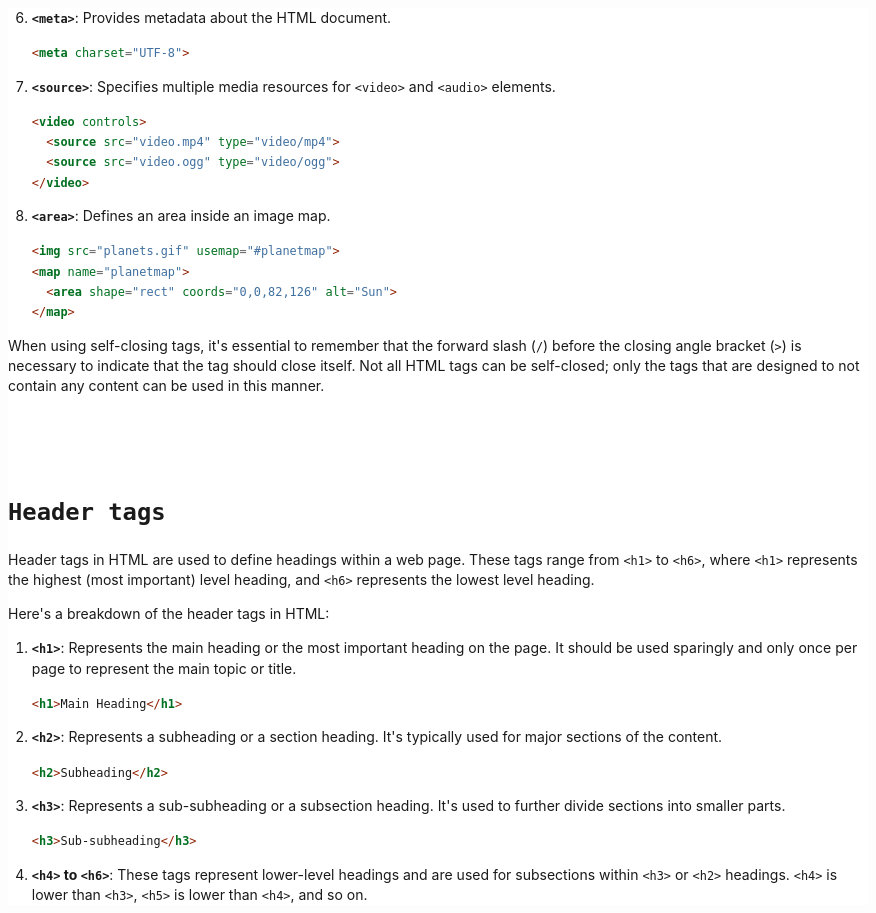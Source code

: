 6. **`<meta>`**: Provides metadata about the HTML document.
   ```html
   <meta charset="UTF-8">
   ```

7. **`<source>`**: Specifies multiple media resources for `<video>` and `<audio>` elements.
   ```html
   <video controls>
     <source src="video.mp4" type="video/mp4">
     <source src="video.ogg" type="video/ogg">
   </video>
   ```

8. **`<area>`**: Defines an area inside an image map.
   ```html
   <img src="planets.gif" usemap="#planetmap">
   <map name="planetmap">
     <area shape="rect" coords="0,0,82,126" alt="Sun">
   </map>
   ```

When using self-closing tags, it's essential to remember that the forward slash (`/`) before the closing angle bracket (`>`) is necessary to indicate that the tag should close itself. Not all HTML tags can be self-closed; only the tags that are designed to not contain any content can be used in this manner.

<br/>
<br/>

# **`Header tags `**
Header tags in HTML are used to define headings within a web page. These tags range from `<h1>` to `<h6>`, where `<h1>` represents the highest (most important) level heading, and `<h6>` represents the lowest level heading.

Here's a breakdown of the header tags in HTML:

1. **`<h1>`**: Represents the main heading or the most important heading on the page. It should be used sparingly and only once per page to represent the main topic or title.
   
   ```html
   <h1>Main Heading</h1>
   ```

2. **`<h2>`**: Represents a subheading or a section heading. It's typically used for major sections of the content.
   
   ```html
   <h2>Subheading</h2>
   ```

3. **`<h3>`**: Represents a sub-subheading or a subsection heading. It's used to further divide sections into smaller parts.
   
   ```html
   <h3>Sub-subheading</h3>
   ```

4. **`<h4>` to `<h6>`**: These tags represent lower-level headings and are used for subsections within `<h3>` or `<h2>` headings. `<h4>` is lower than `<h3>`, `<h5>` is lower than `<h4>`, and so on.
